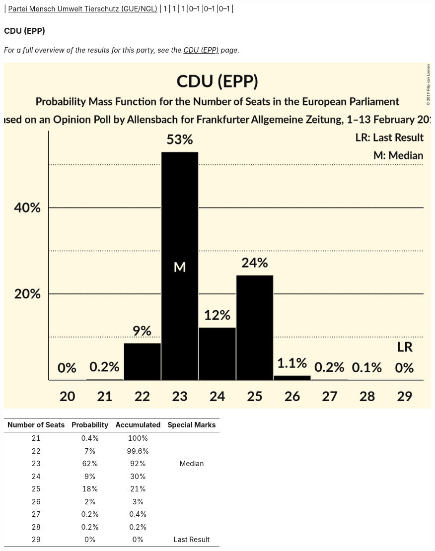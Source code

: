 | <a href="#partei-mensch-umwelt-tierschutz-(gue/ngl)">Partei Mensch Umwelt Tierschutz (GUE/NGL)</a> | 1 | 1 | 1 |0–1 |0–1 |0–1 |

### CDU (EPP)

*For a full overview of the results for this party, see the [CDU (EPP)](party-cduepp.html) page.*

![Graph with seats probability mass function not yet produced](2019-02-13-Allensbach-seats-pmf-cduepp.png "Seats Probability Mass Function")

| Number of Seats | Probability | Accumulated | Special Marks |
|:---------------:|:-----------:|:-----------:|:-------------:|
| 21 | 0.4% | 100% |  |
| 22 | 7% | 99.6% |  |
| 23 | 62% | 92% | Median |
| 24 | 9% | 30% |  |
| 25 | 18% | 21% |  |
| 26 | 2% | 3% |  |
| 27 | 0.2% | 0.4% |  |
| 28 | 0.2% | 0.2% |  |
| 29 | 0% | 0% | Last Result |
